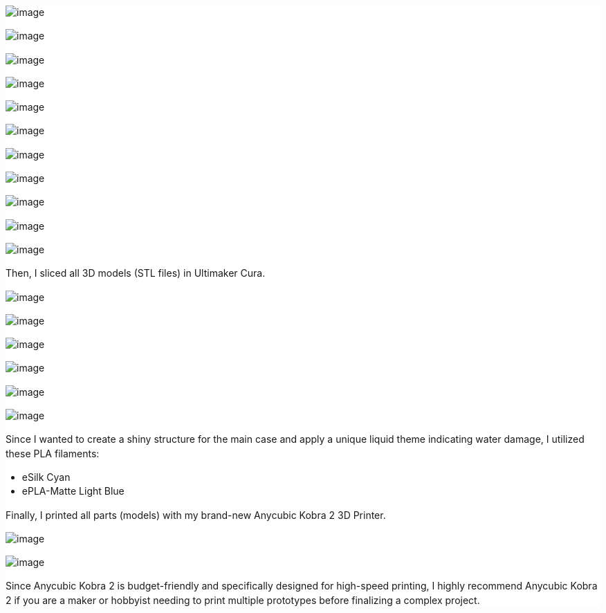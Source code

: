 ![image](../.gitbook/assets/ai-pipeline-inspection-mmwave/model\_1.png)

![image](../.gitbook/assets/ai-pipeline-inspection-mmwave/model\_2.png)

![image](../.gitbook/assets/ai-pipeline-inspection-mmwave/model\_3.png)

![image](../.gitbook/assets/ai-pipeline-inspection-mmwave/model\_4.png)

![image](../.gitbook/assets/ai-pipeline-inspection-mmwave/model\_5.png)

![image](../.gitbook/assets/ai-pipeline-inspection-mmwave/model\_6.png)

![image](../.gitbook/assets/ai-pipeline-inspection-mmwave/model\_7.png)

![image](../.gitbook/assets/ai-pipeline-inspection-mmwave/model\_8.png)

![image](../.gitbook/assets/ai-pipeline-inspection-mmwave/model\_9.png)

![image](../.gitbook/assets/ai-pipeline-inspection-mmwave/model\_10.png)

![image](../.gitbook/assets/ai-pipeline-inspection-mmwave/model\_11.png)

Then, I sliced all 3D models (STL files) in Ultimaker Cura.

![image](../.gitbook/assets/ai-pipeline-inspection-mmwave/model\_12.png)

![image](../.gitbook/assets/ai-pipeline-inspection-mmwave/model\_13.png)

![image](../.gitbook/assets/ai-pipeline-inspection-mmwave/model\_14.png)

![image](../.gitbook/assets/ai-pipeline-inspection-mmwave/model\_15.png)

![image](../.gitbook/assets/ai-pipeline-inspection-mmwave/model\_16.png)

![image](../.gitbook/assets/ai-pipeline-inspection-mmwave/model\_17.png)

Since I wanted to create a shiny structure for the main case and apply a unique liquid theme indicating water damage, I utilized these PLA filaments:

* eSilk Cyan
* ePLA-Matte Light Blue

Finally, I printed all parts (models) with my brand-new Anycubic Kobra 2 3D Printer.

![image](../.gitbook/assets/ai-pipeline-inspection-mmwave/printed\_1.jpg)

![image](../.gitbook/assets/ai-pipeline-inspection-mmwave/printed\_2.jpg)

Since Anycubic Kobra 2 is budget-friendly and specifically designed for high-speed printing, I highly recommend Anycubic Kobra 2 if you are a maker or hobbyist needing to print multiple prototypes before finalizing a complex project.
